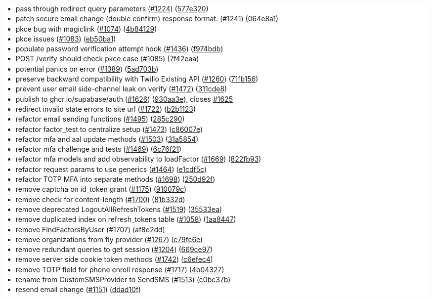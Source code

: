 * pass through redirect query parameters ([#1224](https://github.com/klajdi369/auth/issues/1224)) ([577e320](https://github.com/klajdi369/auth/commit/577e3207aab8ee4c4661f5a8148f02296210f1d8))
* patch secure email change (double confirm) response format. ([#1241](https://github.com/klajdi369/auth/issues/1241)) ([064e8a1](https://github.com/klajdi369/auth/commit/064e8a1a1a71163d81f6c549b31148b88c3ef7be))
* pkce bug with magiclink ([#1074](https://github.com/klajdi369/auth/issues/1074)) ([4b84129](https://github.com/klajdi369/auth/commit/4b84129e668e9f3ab4fc8d768c73edc50106d2d5))
* pkce issues ([#1083](https://github.com/klajdi369/auth/issues/1083)) ([eb50ba1](https://github.com/klajdi369/auth/commit/eb50ba1de139de7a244637190cb1071c8d50bf9e))
* populate password verification attempt hook ([#1436](https://github.com/klajdi369/auth/issues/1436)) ([f974bdb](https://github.com/klajdi369/auth/commit/f974bdb58340395955ca27bdd26d57062433ece9))
* POST /verify should check pkce case ([#1085](https://github.com/klajdi369/auth/issues/1085)) ([7f42eaa](https://github.com/klajdi369/auth/commit/7f42eaa582b497859ba07d77e6db0eb18026117d))
* potential panics on error ([#1389](https://github.com/klajdi369/auth/issues/1389)) ([5ad703b](https://github.com/klajdi369/auth/commit/5ad703bddc6ec74f076cbe6ce1f942663343d47a))
* preserve backward compatibility with Twilio Existing API ([#1260](https://github.com/klajdi369/auth/issues/1260)) ([71fb156](https://github.com/klajdi369/auth/commit/71fb1569c9daff8ac99ae6b9626e098606b2934f))
* prevent user email side-channel leak on verify ([#1472](https://github.com/klajdi369/auth/issues/1472)) ([311cde8](https://github.com/klajdi369/auth/commit/311cde8d1e82f823ae26a341e068034d60273864))
* publish to ghcr.io/supabase/auth ([#1626](https://github.com/klajdi369/auth/issues/1626)) ([930aa3e](https://github.com/klajdi369/auth/commit/930aa3edb633823d4510c2aff675672df06f1211)), closes [#1625](https://github.com/klajdi369/auth/issues/1625)
* redirect invalid state errors to site url ([#1722](https://github.com/klajdi369/auth/issues/1722)) ([b2b1123](https://github.com/klajdi369/auth/commit/b2b11239dc9f9bd3c85d76f6c23ee94beb3330bb))
* refactor email sending functions ([#1495](https://github.com/klajdi369/auth/issues/1495)) ([285c290](https://github.com/klajdi369/auth/commit/285c290adf231fea7ca1dff954491dc427cf18e2))
* refactor factor_test to centralize setup ([#1473](https://github.com/klajdi369/auth/issues/1473)) ([c86007e](https://github.com/klajdi369/auth/commit/c86007e59684334b5e8c2285c36094b6eec89442))
* refactor mfa and aal update methods ([#1503](https://github.com/klajdi369/auth/issues/1503)) ([31a5854](https://github.com/klajdi369/auth/commit/31a585429bf248aa919d94c82c7c9e0c1c695461))
* refactor mfa challenge and tests ([#1469](https://github.com/klajdi369/auth/issues/1469)) ([6c76f21](https://github.com/klajdi369/auth/commit/6c76f21cee5dbef0562c37df6a546939affb2f8d))
* refactor mfa models and add observability to loadFactor ([#1669](https://github.com/klajdi369/auth/issues/1669)) ([822fb93](https://github.com/klajdi369/auth/commit/822fb93faab325ba3d4bb628dff43381d68d0b5d))
* refactor request params to use generics ([#1464](https://github.com/klajdi369/auth/issues/1464)) ([e1cdf5c](https://github.com/klajdi369/auth/commit/e1cdf5c4b5c1bf467094f4bdcaa2e42a5cc51c20))
* refactor TOTP MFA into separate methods ([#1698](https://github.com/klajdi369/auth/issues/1698)) ([250d92f](https://github.com/klajdi369/auth/commit/250d92f9a18d38089d1bf262ef9088022a446965))
* remove captcha on id_token grant ([#1175](https://github.com/klajdi369/auth/issues/1175)) ([910079c](https://github.com/klajdi369/auth/commit/910079c4e48f9fc0d82f7956f974bb25b4c3a154))
* remove check for content-length ([#1700](https://github.com/klajdi369/auth/issues/1700)) ([81b332d](https://github.com/klajdi369/auth/commit/81b332d2f48622008469d2c5a9b130465a65f2a3))
* remove deprecated LogoutAllRefreshTokens ([#1519](https://github.com/klajdi369/auth/issues/1519)) ([35533ea](https://github.com/klajdi369/auth/commit/35533ea100669559e1209ecc7b091db3657234d9))
* remove duplicated index on refresh_tokens table ([#1058](https://github.com/klajdi369/auth/issues/1058)) ([1aa8447](https://github.com/klajdi369/auth/commit/1aa84478eb8a4cdd30510de5467fd2f78a451c8e))
* remove FindFactorsByUser ([#1707](https://github.com/klajdi369/auth/issues/1707)) ([af8e2dd](https://github.com/klajdi369/auth/commit/af8e2dda15a1234a05e7d2d34d316eaa029e0912))
* remove organizations from fly provider ([#1267](https://github.com/klajdi369/auth/issues/1267)) ([c79fc6e](https://github.com/klajdi369/auth/commit/c79fc6e41988e2854e3e30c7c3f96b1374bdf983))
* remove redundant queries to get session ([#1204](https://github.com/klajdi369/auth/issues/1204)) ([669ce97](https://github.com/klajdi369/auth/commit/669ce9706656b157b4e0026ec143827cbe0692b4))
* remove server side cookie token methods ([#1742](https://github.com/klajdi369/auth/issues/1742)) ([c6efec4](https://github.com/klajdi369/auth/commit/c6efec4cbc950e01e1fd06d45ed821bd27c2ad08))
* remove TOTP field for phone enroll response ([#1717](https://github.com/klajdi369/auth/issues/1717)) ([4b04327](https://github.com/klajdi369/auth/commit/4b043275dd2d94600a8138d4ebf4638754ed926b))
* rename from CustomSMSProvider to SendSMS ([#1513](https://github.com/klajdi369/auth/issues/1513)) ([c0bc37b](https://github.com/klajdi369/auth/commit/c0bc37b44effaebb62ba85102f072db07fe57e48))
* resend email change ([#1151](https://github.com/klajdi369/auth/issues/1151)) ([ddad10f](https://github.com/klajdi369/auth/commit/ddad10fa69e41fb161469f07b3f24483b9c980cf))